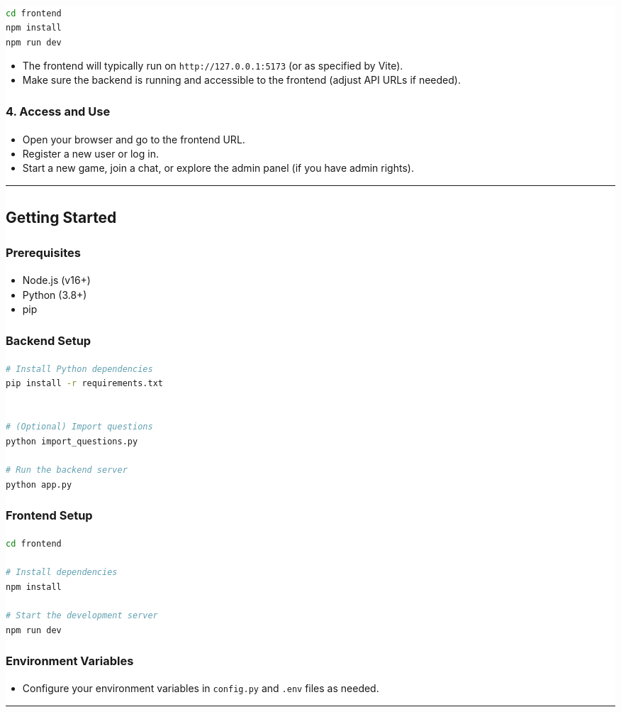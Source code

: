 ```bash
cd frontend
npm install
npm run dev
```

- The frontend will typically run on `http://127.0.0.1:5173` (or as specified by Vite).
- Make sure the backend is running and accessible to the frontend (adjust API URLs if needed).

### 4. Access and Use
- Open your browser and go to the frontend URL.
- Register a new user or log in.
- Start a new game, join a chat, or explore the admin panel (if you have admin rights).

---

## Getting Started

### Prerequisites

- Node.js (v16+)
- Python (3.8+)
- pip

### Backend Setup

```bash
# Install Python dependencies
pip install -r requirements.txt


# (Optional) Import questions
python import_questions.py

# Run the backend server
python app.py
```

### Frontend Setup

```bash
cd frontend

# Install dependencies
npm install

# Start the development server
npm run dev
```

### Environment Variables

- Configure your environment variables in `config.py` and `.env` files as needed.

---